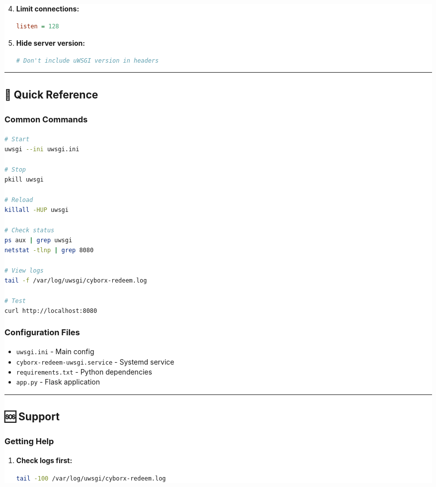 4. **Limit connections:**
   ```ini
   listen = 128
   ```

5. **Hide server version:**
   ```ini
   # Don't include uWSGI version in headers
   ```

---

## 📝 Quick Reference

### Common Commands

```bash
# Start
uwsgi --ini uwsgi.ini

# Stop
pkill uwsgi

# Reload
killall -HUP uwsgi

# Check status
ps aux | grep uwsgi
netstat -tlnp | grep 8080

# View logs
tail -f /var/log/uwsgi/cyborx-redeem.log

# Test
curl http://localhost:8080
```

### Configuration Files

- `uwsgi.ini` - Main config
- `cyborx-redeem-uwsgi.service` - Systemd service
- `requirements.txt` - Python dependencies
- `app.py` - Flask application

---

## 🆘 Support

### Getting Help

1. **Check logs first:**
   ```bash
   tail -100 /var/log/uwsgi/cyborx-redeem.log
   ```
